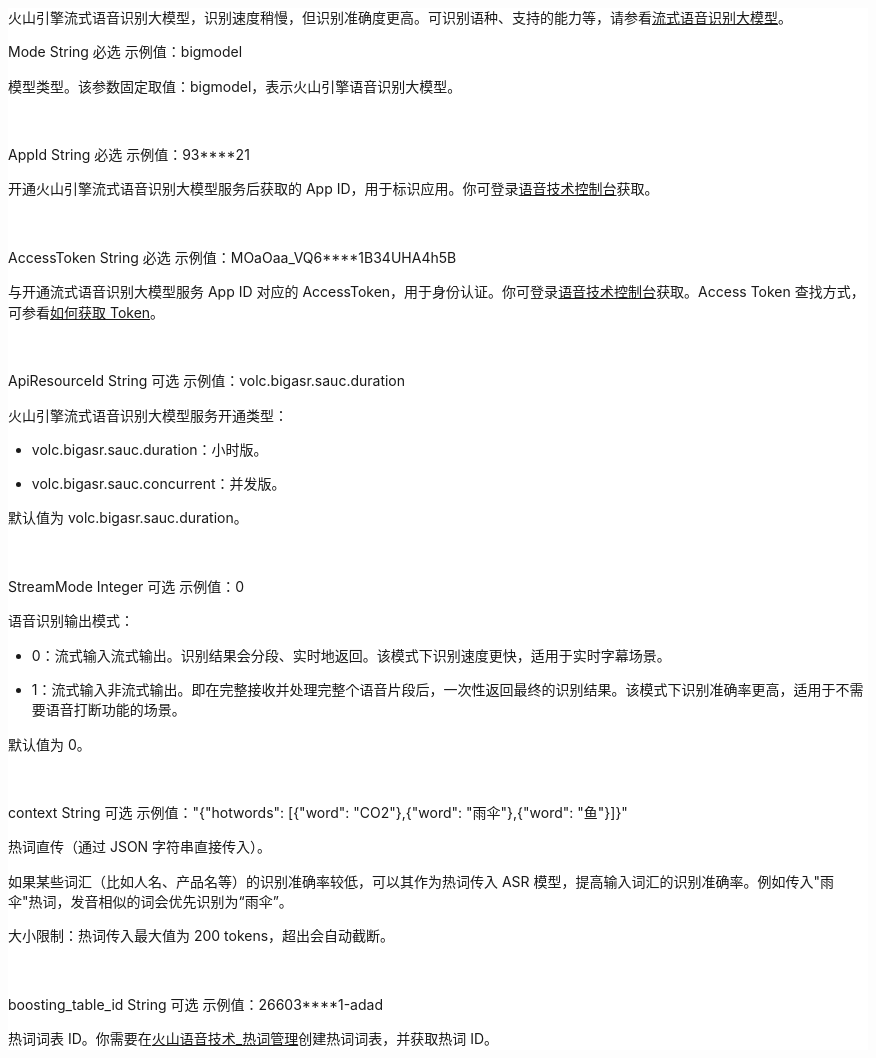 火山引擎流式语音识别大模型，识别速度稍慢，但识别准确度更高。可识别语种、支持的能力等，请参看[流式语音识别大模型](https://www.volcengine.com/docs/6561/1354871)。​

Mode String 必选 示例值：bigmodel​

模型类型。该参数固定取值：bigmodel，表示火山引擎语音识别大模型。​

​

AppId String 必选 示例值：93****21​

开通火山引擎流式语音识别大模型服务后获取的 App ID，用于标识应用。你可登录[语音技术控制台](https://console.volcengine.com/speech/service/10011?)获取。​

​

AccessToken String 必选 示例值：MOaOaa_VQ6****1B34UHA4h5B​

与开通流式语音识别大模型服务 App ID 对应的 AccessToken，用于身份认证。你可登录[语音技术控制台](https://console.volcengine.com/speech/service/10011?)获取。Access Token 查找方式，可参看[如何获取 Token](https://www.volcengine.com/docs/6561/196768#q1%EF%BC%9A%E5%93%AA%E9%87%8C%E5%8F%AF%E4%BB%A5%E8%8E%B7%E5%8F%96%E5%88%B0%E4%BB%A5%E4%B8%8B%E5%8F%82%E6%95%B0appid%EF%BC%8Ccluster%EF%BC%8Ctoken%EF%BC%8Cauthorization-type%EF%BC%8Csecret-key-%EF%BC%9F)。​

​

ApiResourceId String 可选 示例值：volc.bigasr.sauc.duration​

火山引擎流式语音识别大模型服务开通类型：​

- volc.bigasr.sauc.duration：小时版。​

- volc.bigasr.sauc.concurrent：并发版。​

默认值为 volc.bigasr.sauc.duration。​

​

StreamMode Integer 可选 示例值：0​

语音识别输出模式：​

- 0：流式输入流式输出。识别结果会分段、实时地返回。该模式下识别速度更快，适用于实时字幕场景。​

- 1：流式输入非流式输出。即在完整接收并处理完整个语音片段后，一次性返回最终的识别结果。该模式下识别准确率更高，适用于不需要语音打断功能的场景。​

默认值为 0。​

​

context String 可选 示例值："{\"hotwords\": [{\"word\": \"CO2\"},{\"word\": \"雨伞\"},{\"word\": \"鱼\"}]}"​

热词直传（通过 JSON 字符串直接传入）。​

如果某些词汇（比如人名、产品名等）的识别准确率较低，可以其作为热词传入 ASR 模型，提高输入词汇的识别准确率。例如传入"雨伞"热词，发音相似的词会优先识别为“雨伞”。​

大小限制：热词传入最大值为 200 tokens，超出会自动截断。​

​

boosting_table_id String 可选 示例值：26603****1-adad​

热词词表 ID。你需要在[火山语音技术_热词管理](https://console.volcengine.com/auth/login?redirectURI=%2Fspeech%2Fhotword)创建热词词表，并获取热词 ID。​
